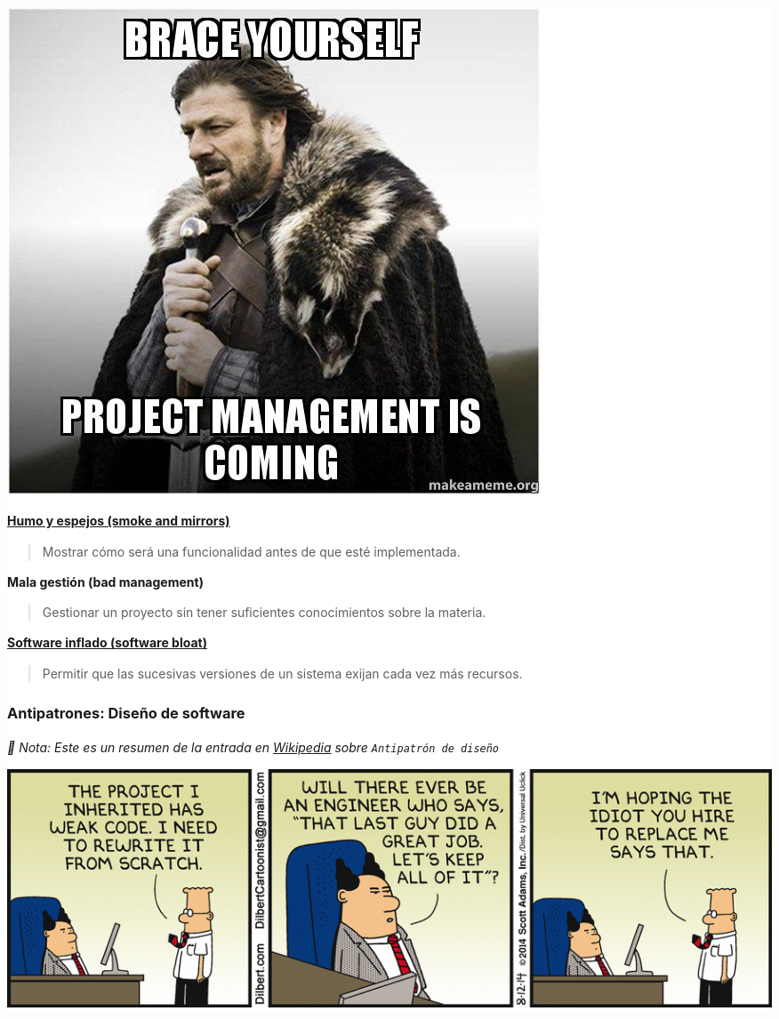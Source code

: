 ![IMG](../assets/clase32/a0e506e3-1791-4c48-bc9b-2c9878c36cab.jpeg)

**[Humo y espejos (smoke and mirrors)](https://es.wikipedia.org/wiki/Humo_y_espejos)**
> Mostrar cómo será una funcionalidad antes de que esté implementada.

**Mala gestión (bad management)**
> Gestionar un proyecto sin tener suficientes conocimientos sobre la materia.

**[Software inflado (software bloat)](https://es.wikipedia.org/wiki/Software_inflado)**
> Permitir que las sucesivas versiones de un sistema exijan cada vez más recursos.


### Antipatrones: Diseño de software
*:pushpin: Nota: Este es un resumen de la entrada en [Wikipedia](https://es.wikipedia.org/wiki/Antipatr%C3%B3n_de_dise%C3%B1o) sobre `Antipatrón de diseño`*

![IMG](../assets/clase32/665e8830-0e49-43dd-b2f2-d12d92605c9d.gif)
